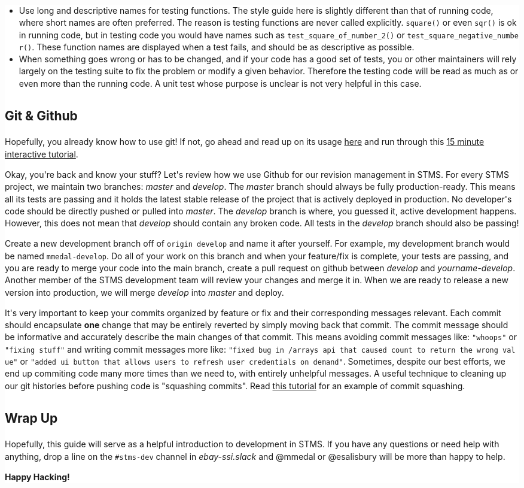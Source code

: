 * Use long and descriptive names for testing functions. The style guide here is slightly different than that of running code, where short names are often preferred. The reason is testing functions are never called explicitly. `square()` or even `sqr()` is ok in running code, but in testing code you would have names such as `test_square_of_number_2()` or `test_square_negative_number()`. These function names are displayed when a test fails, and should be as descriptive as possible.
* When something goes wrong or has to be changed, and if your code has a good set of tests, you or other maintainers will rely largely on the testing suite to fix the problem or modify a given behavior. Therefore the testing code will be read as much as or even more than the running code. A unit test whose purpose is unclear is not very helpful in this case.

## Git & Github

Hopefully, you already know how to use git! If not, go ahead and read up on its usage [here](https://www.atlassian.com/git/tutorials/) and run through this [15 minute interactive tutorial](https://try.github.io/levels/1/challenges/1).

Okay, you're back and know your stuff? Let's review how we use Github for our revision management in STMS. For every STMS project, we maintain two branches: _master_ and _develop_. The _master_ branch should always be fully production-ready. This means all its tests are passing and it holds the latest stable release of the project that is actively deployed in production. No developer's code should be directly pushed or pulled into _master_. The _develop_ branch is where, you guessed it, active development happens. However, this does not mean that _develop_ should contain any broken code. All tests in the _develop_ branch should also be passing!

Create a new development branch off of `origin develop` and name it after yourself. For example, my development branch would be named `mmedal-develop`. Do all of your work on this branch and when your feature/fix is complete, your tests are passing, and you are ready to merge your code into the main branch, create a pull request on github between _develop_ and _yourname-develop_. Another member of the STMS development team will review your changes and merge it in. When we are ready to release a new version into production, we will merge _develop_ into _master_ and deploy.

It's very important to keep your commits organized by feature or fix and their corresponding messages relevant. Each commit should encapsulate **one** change that may be entirely reverted by simply moving back that commit. The commit message should be informative and accurately describe the main changes of that commit. This means avoiding commit messages like: `"whoops"` or `"fixing stuff"` and writing commit messages more like: `"fixed bug in /arrays api that caused count to return the wrong value"` or `"added ui button that allows users to refresh user credentials on demand"`. Sometimes, despite our best efforts, we end up commiting code many more times than we need to, with entirely unhelpful messages. A useful technique to cleaning up our git histories before pushing code is "squashing commits". Read [this tutorial](https://ariejan.net/2011/07/05/git-squash-your-latests-commits-into-one/) for an example of commit squashing.

## Wrap Up

Hopefully, this guide will serve as a helpful introduction to development in STMS. If you have any questions or need help with anything, drop a line on the `#stms-dev` channel in _ebay-ssi.slack_ and @mmedal or @esalisbury will be more than happy to help.

**Happy Hacking!**
